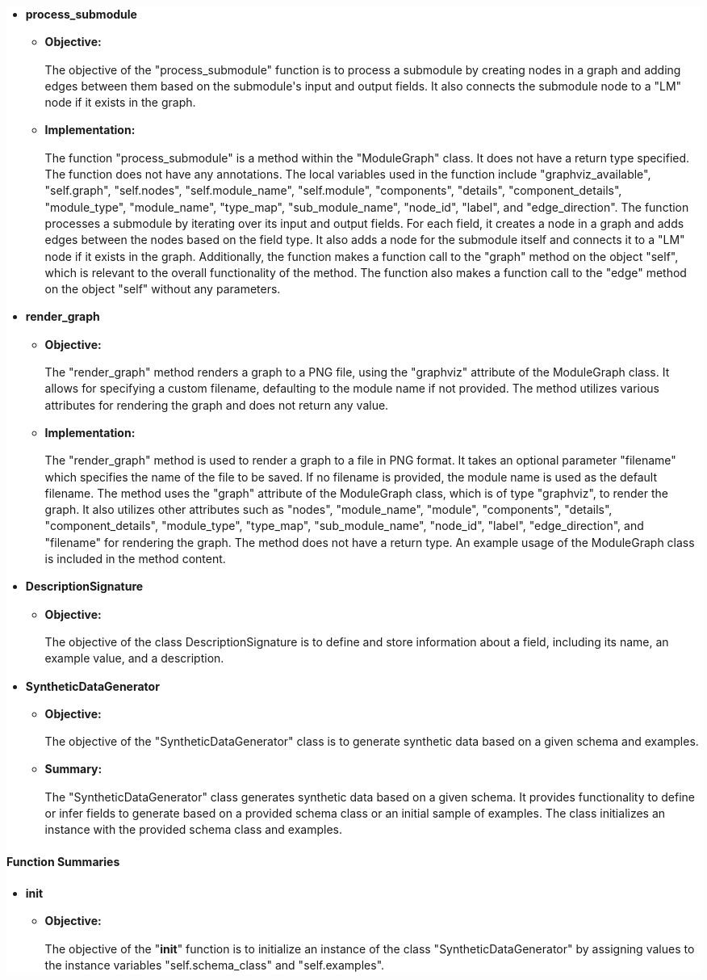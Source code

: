 - **process_submodule**

  - **Objective:** <p>The objective of the "process_submodule" function is to process a submodule by creating nodes in a graph and adding edges between them based on the submodule's input and output fields. It also connects the submodule node to a "LM" node if it exists in the graph.</p>

  - **Implementation:** <p>The function "process_submodule" is a method within the "ModuleGraph" class. It does not have a return type specified. The function does not have any annotations. The local variables used in the function include "graphviz_available", "self.graph", "self.nodes", "self.module_name", "self.module", "components", "details", "component_details", "module_type", "module_name", "type_map", "sub_module_name", "node_id", "label", and "edge_direction". The function processes a submodule by iterating over its input and output fields. For each field, it creates a node in a graph and adds edges between the nodes based on the field type. It also adds a node for the submodule itself and connects it to a "LM" node if it exists in the graph. Additionally, the function makes a function call to the "graph" method on the object "self", which is relevant to the overall functionality of the method. The function also makes a function call to the "edge" method on the object "self" without any parameters.</p>

- **render_graph**

  - **Objective:** <p>The "render_graph" method renders a graph to a PNG file, using the "graphviz" attribute of the ModuleGraph class. It allows for specifying a custom filename, defaulting to the module name if not provided. The method utilizes various attributes for rendering the graph and does not return any value.</p>

  - **Implementation:** <p>The "render_graph" method is used to render a graph to a file in PNG format. It takes an optional parameter "filename" which specifies the name of the file to be saved. If no filename is provided, the module name is used as the default filename. The method uses the "graph" attribute of the ModuleGraph class, which is of type "graphviz", to render the graph. It also utilizes other attributes such as "nodes", "module_name", "module", "components", "details", "component_details", "module_type", "type_map", "sub_module_name", "node_id", "label", "edge_direction", and "filename" for rendering the graph. The method does not have a return type. An example usage of the ModuleGraph class is included in the method content.</p>

- **DescriptionSignature**

  - **Objective:** <p>The objective of the class DescriptionSignature is to define and store information about a field, including its name, an example value, and a description.</p>

- **SyntheticDataGenerator**

  - **Objective:** <p>The objective of the "SyntheticDataGenerator" class is to generate synthetic data based on a given schema and examples.</p>

  - **Summary:** <p>The "SyntheticDataGenerator" class generates synthetic data based on a given schema. It provides functionality to define or infer fields to generate based on a provided schema class or an initial sample of examples. The class initializes an instance with the provided schema class and examples.</p>

#### Function Summaries

- **__init__**

  - **Objective:** <p>The objective of the "__init__" function is to initialize an instance of the class "SyntheticDataGenerator" by assigning values to the instance variables "self.schema_class" and "self.examples".</p>

